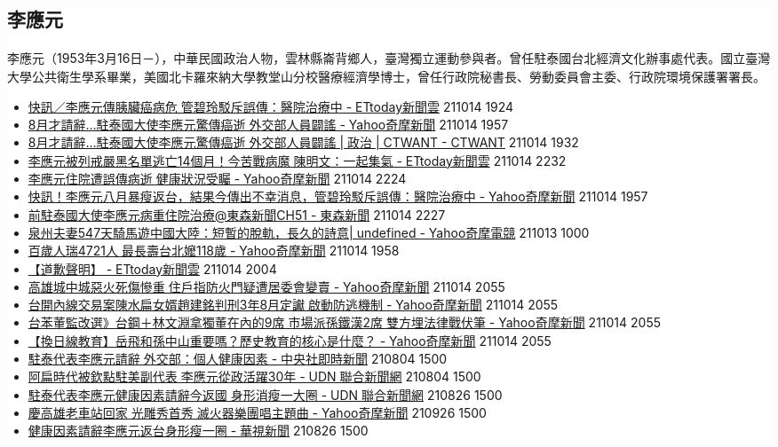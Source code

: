 ## 李應元

李應元（1953年3月16日－），中華民國政治人物，雲林縣崙背鄉人，臺灣獨立運動參與者。曾任駐泰國台北經濟文化辦事處代表。國立臺灣大學公共衛生學系畢業，美國北卡羅來納大學教堂山分校醫療經濟學博士，曾任行政院秘書長、勞動委員會主委、行政院環境保護署署長。
- [快訊／李應元傳胰臟癌病危 管碧玲駁斥誤傳：醫院治療中 - ETtoday新聞雲](https://www.ettoday.net/news/20211014/2101495.htm "快訊／李應元傳胰臟癌病危 管碧玲駁斥誤傳：醫院治療中 - ETtoday新聞雲") 211014 1924
- [8月才請辭…駐泰國大使李應元驚傳癌逝 外交部人員闢謠 - Yahoo奇摩新聞](https://tw.news.yahoo.com/8%E6%9C%88%E6%89%8D%E8%AB%8B%E8%BE%AD-%E9%A7%90%E6%B3%B0%E5%9C%8B%E5%A4%A7%E4%BD%BF%E6%9D%8E%E6%87%89%E5%85%83%E9%A9%9A%E5%82%B3%E7%99%8C%E9%80%9D-%E5%A4%96%E4%BA%A4%E9%83%A8%E4%BA%BA%E5%93%A1%E9%97%A2%E8%AC%A0-115719335.html "8月才請辭…駐泰國大使李應元驚傳癌逝 外交部人員闢謠 - Yahoo奇摩新聞") 211014 1957
- [8月才請辭…駐泰國大使李應元驚傳癌逝 外交部人員闢謠 | 政治 | CTWANT - CTWANT](https://www.ctwant.com/article/145140 "8月才請辭…駐泰國大使李應元驚傳癌逝 外交部人員闢謠 | 政治 | CTWANT - CTWANT") 211014 1932
- [李應元被列戒嚴黑名單逃亡14個月！今苦戰病魔 陳明文：一起集氣 - ETtoday新聞雲](https://www.ettoday.net/news/20211014/2101572.htm "李應元被列戒嚴黑名單逃亡14個月！今苦戰病魔 陳明文：一起集氣 - ETtoday新聞雲") 211014 2232
- [李應元住院遭誤傳病逝 健康狀況受矚 - Yahoo奇摩新聞](https://tw.news.yahoo.com/%E6%9D%8E%E6%87%89%E5%85%83%E4%BD%8F%E9%99%A2%E9%81%AD%E8%AA%A4%E5%82%B3%E7%97%85%E9%80%9D-%E5%81%A5%E5%BA%B7%E7%8B%80%E6%B3%81%E5%8F%97%E7%9F%9A-142400105.html "李應元住院遭誤傳病逝 健康狀況受矚 - Yahoo奇摩新聞") 211014 2224
- [快訊！李應元八月暴瘦返台，結果今傳出不幸消息，管碧玲駁斥誤傳：醫院治療中 - Yahoo奇摩新聞](https://tw.news.yahoo.com/%E5%BF%AB%E8%A8%8A-%E6%9D%8E%E6%87%89%E5%85%83%E5%85%AB%E6%9C%88%E6%9A%B4%E7%98%A6%E8%BF%94%E5%8F%B0-%E7%B5%90%E6%9E%9C%E4%BB%8A%E5%82%B3%E5%87%BA%E4%B8%8D%E5%B9%B8%E6%B6%88%E6%81%AF-%E7%AE%A1%E7%A2%A7%E7%8E%B2%E9%A7%81%E6%96%A5%E8%AA%A4%E5%82%B3-%E9%86%AB%E9%99%A2%E6%B2%BB%E7%99%82%E4%B8%AD-115727367.html "快訊！李應元八月暴瘦返台，結果今傳出不幸消息，管碧玲駁斥誤傳：醫院治療中 - Yahoo奇摩新聞") 211014 1957
- [前駐泰國大使李應元病重住院治療@東森新聞CH51 - 東森新聞](https://www.youtube.com/watch?v=rWOiBe9fLPo "前駐泰國大使李應元病重住院治療@東森新聞CH51 - 東森新聞") 211014 2227
- [泉州夫妻547天騎馬遊中國大陸：短暫的脫軌，長久的詩意| undefined - Yahoo奇摩電競](https://tw.yahoo.com/tv/%E6%B3%89%E5%B7%9E%E5%A4%AB%E5%A6%BB547%E5%A4%A9%E9%A8%8E%E9%A6%AC%E6%B8%B8%E4%B8%AD%E5%9C%8B%E5%A4%A7%E9%99%B8-%E7%9F%AD%E6%9A%AB%E7%9A%84%E8%84%AB%E8%BB%8C-%E9%95%B7%E4%B9%85%E7%9A%84%E8%A9%A9%E6%84%8F-020000987.html "泉州夫妻547天騎馬遊中國大陸：短暫的脫軌，長久的詩意| undefined - Yahoo奇摩電競") 211013 1000
- [百歲人瑞4721人 最長壽台北嬤118歲 - Yahoo奇摩新聞](https://tw.news.yahoo.com/%E7%99%BE%E6%AD%B2%E4%BA%BA%E7%91%9E4721%E4%BA%BA-%E6%9C%80%E9%95%B7%E5%A3%BD%E5%8F%B0%E5%8C%97%E5%AC%A4118%E6%AD%B2-051100552.html "百歲人瑞4721人 最長壽台北嬤118歲 - Yahoo奇摩新聞") 211014 1958
- [【道歉聲明】 - ETtoday新聞雲](https://www.ettoday.net/news/20211014/2101518.htm "【道歉聲明】 - ETtoday新聞雲") 211014 2004
- [高雄城中城惡火死傷慘重 住戶指防火門疑遭居委會變賣 - Yahoo奇摩新聞](https://tw.news.yahoo.com/%E9%AB%98%E9%9B%84%E5%9F%8E%E4%B8%AD%E5%9F%8E%E6%83%A1%E7%81%AB%E6%AD%BB%E5%82%B7%E6%85%98%E9%87%8D-%E4%BD%8F%E6%88%B6%E6%8C%87%E9%98%B2%E7%81%AB%E9%96%80%E7%96%91%E9%81%AD%E5%B1%85%E5%A7%94%E6%9C%83%E8%AE%8A%E8%B3%A3-065946830.html "高雄城中城惡火死傷慘重 住戶指防火門疑遭居委會變賣 - Yahoo奇摩新聞") 211014 2055
- [台開內線交易案陳水扁女婿趙建銘判刑3年8月定讞 啟動防逃機制 - Yahoo奇摩新聞](https://tw.news.yahoo.com/%E5%8F%B0%E9%96%8B%E5%85%A7%E7%B7%9A%E4%BA%A4%E6%98%93%E6%A1%88%E9%99%B3%E6%B0%B4%E6%89%81%E5%A5%B3%E5%A9%BF%E8%B6%99%E5%BB%BA%E9%8A%98%E5%88%A4%E5%88%91-3-%E5%B9%B4-8-%E6%9C%88%E5%AE%9A%E8%AE%9E-%E5%95%9F%E5%8B%95%E9%98%B2%E9%80%83%E6%A9%9F%E5%88%B6-064102238.html "台開內線交易案陳水扁女婿趙建銘判刑3年8月定讞 啟動防逃機制 - Yahoo奇摩新聞") 211014 2055
- [台苯董監改選》台鋼＋林文淵拿獨董在內的9席 市場派孫鐵漢2席 雙方埋法律戰伏筆 - Yahoo奇摩新聞](https://tw.news.yahoo.com/%E5%8F%B0%E8%8B%AF%E8%91%A3%E7%9B%A3%E6%94%B9%E9%81%B8-%E5%8F%B0%E9%8B%BC-%E6%9E%97%E6%96%87%E6%B7%B5%E6%8B%BF%E7%8D%A8%E8%91%A3%E5%9C%A8%E5%85%A7%E7%9A%849%E5%B8%AD-%E5%B8%82%E5%A0%B4%E6%B4%BE%E5%AD%AB%E9%90%B5%E6%BC%A22%E5%B8%AD-%E9%9B%99%E6%96%B9%E5%9F%8B%E6%B3%95%E5%BE%8B%E6%88%B0%E4%BC%8F%E7%AD%86-075947455.html "台苯董監改選》台鋼＋林文淵拿獨董在內的9席 市場派孫鐵漢2席 雙方埋法律戰伏筆 - Yahoo奇摩新聞") 211014 2055
- [【換日線教育】岳飛和孫中山重要嗎？歷史教育的核心是什麼？ - Yahoo奇摩新聞](https://tw.news.yahoo.com/%E3%80%90%E6%8F%9B%E6%97%A5%E7%B7%9A%E6%95%99%E8%82%B2%E3%80%91%E5%B2%B3%E9%A3%9B%E5%92%8C%E5%AD%AB%E4%B8%AD%E5%B1%B1%E9%87%8D%E8%A6%81%E5%97%8E%EF%BC%9F%E6%AD%B7%E5%8F%B2%E6%95%99%E8%82%B2%E7%9A%84%E6%A0%B8%E5%BF%83%E6%98%AF%E4%BB%80%E9%BA%BC%EF%BC%9F-080014533.html "【換日線教育】岳飛和孫中山重要嗎？歷史教育的核心是什麼？ - Yahoo奇摩新聞") 211014 2055
- [駐泰代表李應元請辭 外交部：個人健康因素 - 中央社即時新聞](https://www.cna.com.tw/news/firstnews/202108045007.aspx "駐泰代表李應元請辭 外交部：個人健康因素 - 中央社即時新聞") 210804 1500
- [阿扁時代被欽點駐美副代表 李應元從政活躍30年 - UDN 聯合新聞網](https://udn.com/news/story/6656/5650834 "阿扁時代被欽點駐美副代表 李應元從政活躍30年 - UDN 聯合新聞網") 210804 1500
- [駐泰代表李應元健康因素請辭今返國 身形消瘦一大圈 - UDN 聯合新聞網](https://udn.com/news/story/6656/5701968 "駐泰代表李應元健康因素請辭今返國 身形消瘦一大圈 - UDN 聯合新聞網") 210826 1500
- [慶高雄老車站回家 光雕秀首秀 滅火器樂團唱主題曲 - Yahoo奇摩新聞](https://tw.news.yahoo.com/%E6%85%B6%E9%AB%98%E9%9B%84%E8%80%81%E8%BB%8A%E7%AB%99%E5%9B%9E%E5%AE%B6-%E5%85%89%E9%9B%95%E7%A7%80%E9%A6%96%E7%A7%80-%E6%BB%85%E7%81%AB%E5%99%A8%E6%A8%82%E5%9C%98%E5%94%B1%E4%B8%BB%E9%A1%8C%E6%9B%B2-020817865.html "慶高雄老車站回家 光雕秀首秀 滅火器樂團唱主題曲 - Yahoo奇摩新聞") 210926 1500
- [健康因素請辭李應元返台身形瘦一圈 - 華視新聞](https://news.cts.com.tw/cts/politics/202108/202108262054265.html "健康因素請辭李應元返台身形瘦一圈 - 華視新聞") 210826 1500